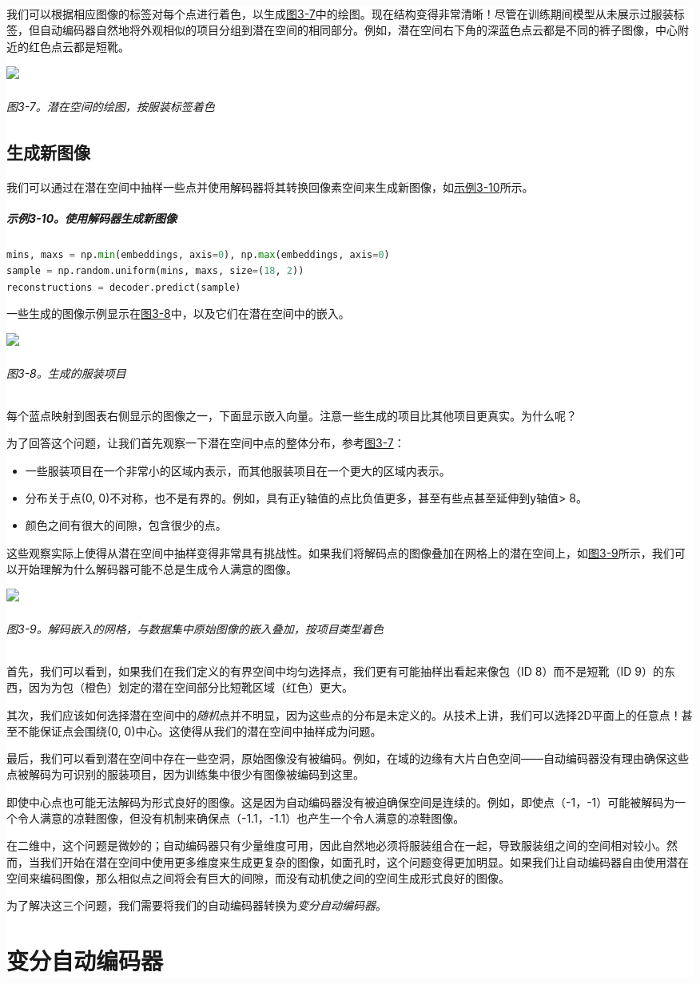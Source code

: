 我们可以根据相应图像的标签对每个点进行着色，以生成[图3-7](#ae_plot_colour)中的绘图。现在结构变得非常清晰！尽管在训练期间模型从未展示过服装标签，但自动编码器自然地将外观相似的项目分组到潜在空间的相同部分。例如，潜在空间右下角的深蓝色点云都是不同的裤子图像，中心附近的红色点云都是短靴。

![](Images/gdl2_0307.png)

###### 图3-7。潜在空间的绘图，按服装标签着色

## 生成新图像

我们可以通过在潜在空间中抽样一些点并使用解码器将其转换回像素空间来生成新图像，如[示例3-10](#generation-ex)所示。

##### 示例3-10。使用解码器生成新图像

```py
mins, maxs = np.min(embeddings, axis=0), np.max(embeddings, axis=0)
sample = np.random.uniform(mins, maxs, size=(18, 2))
reconstructions = decoder.predict(sample)
```

一些生成的图像示例显示在[图3-8](#autoencoder_exhibits)中，以及它们在潜在空间中的嵌入。

![](Images/gdl2_0308.png)

###### 图3-8。生成的服装项目

每个蓝点映射到图表右侧显示的图像之一，下面显示嵌入向量。注意一些生成的项目比其他项目更真实。为什么呢？

为了回答这个问题，让我们首先观察一下潜在空间中点的整体分布，参考[图3-7](#ae_plot_colour)：

+   一些服装项目在一个非常小的区域内表示，而其他服装项目在一个更大的区域内表示。

+   分布关于点(0, 0)不对称，也不是有界的。例如，具有正y轴值的点比负值更多，甚至有些点甚至延伸到y轴值> 8。

+   颜色之间有很大的间隙，包含很少的点。

这些观察实际上使得从潜在空间中抽样变得非常具有挑战性。如果我们将解码点的图像叠加在网格上的潜在空间上，如[图3-9](#ae_overlay)所示，我们可以开始理解为什么解码器可能不总是生成令人满意的图像。

![](Images/gdl2_0309.png)

###### 图3-9。解码嵌入的网格，与数据集中原始图像的嵌入叠加，按项目类型着色

首先，我们可以看到，如果我们在我们定义的有界空间中均匀选择点，我们更有可能抽样出看起来像包（ID 8）而不是短靴（ID 9）的东西，因为为包（橙色）划定的潜在空间部分比短靴区域（红色）更大。

其次，我们应该如何选择潜在空间中的*随机*点并不明显，因为这些点的分布是未定义的。从技术上讲，我们可以选择2D平面上的任意点！甚至不能保证点会围绕(0, 0)中心。这使得从我们的潜在空间中抽样成为问题。

最后，我们可以看到潜在空间中存在一些空洞，原始图像没有被编码。例如，在域的边缘有大片白色空间——自动编码器没有理由确保这些点被解码为可识别的服装项目，因为训练集中很少有图像被编码到这里。

即使中心点也可能无法解码为形式良好的图像。这是因为自动编码器没有被迫确保空间是连续的。例如，即使点（-1，-1）可能被解码为一个令人满意的凉鞋图像，但没有机制来确保点（-1.1，-1.1）也产生一个令人满意的凉鞋图像。

在二维中，这个问题是微妙的；自动编码器只有少量维度可用，因此自然地必须将服装组合在一起，导致服装组之间的空间相对较小。然而，当我们开始在潜在空间中使用更多维度来生成更复杂的图像，如面孔时，这个问题变得更加明显。如果我们让自动编码器自由使用潜在空间来编码图像，那么相似点之间将会有巨大的间隙，而没有动机使之间的空间生成形式良好的图像。

为了解决这三个问题，我们需要将我们的自动编码器转换为*变分自动编码器*。

# 变分自动编码器
